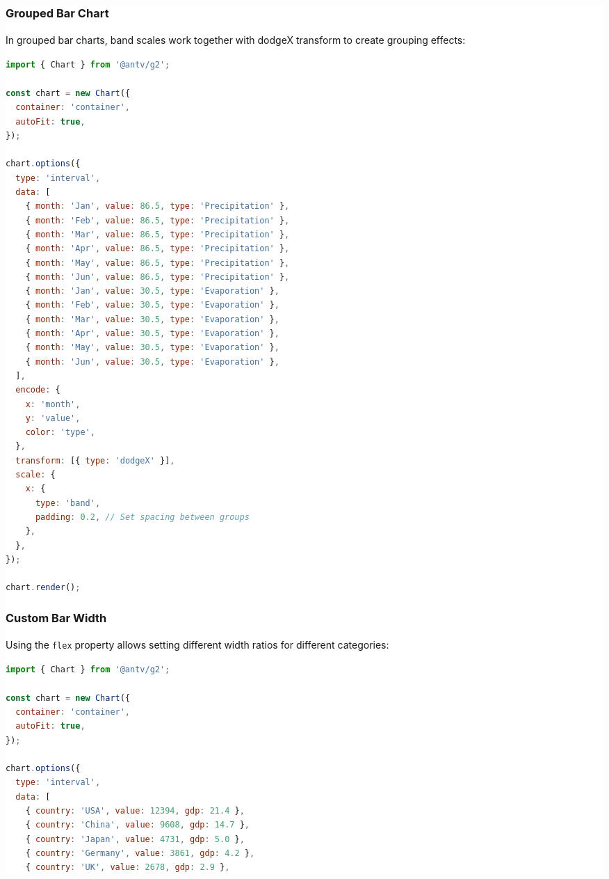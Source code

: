 ### Grouped Bar Chart

In grouped bar charts, band scales work together with dodgeX transform to create grouping effects:

```js | ob { inject: true }
import { Chart } from '@antv/g2';

const chart = new Chart({
  container: 'container',
  autoFit: true,
});

chart.options({
  type: 'interval',
  data: [
    { month: 'Jan', value: 86.5, type: 'Precipitation' },
    { month: 'Feb', value: 86.5, type: 'Precipitation' },
    { month: 'Mar', value: 86.5, type: 'Precipitation' },
    { month: 'Apr', value: 86.5, type: 'Precipitation' },
    { month: 'May', value: 86.5, type: 'Precipitation' },
    { month: 'Jun', value: 86.5, type: 'Precipitation' },
    { month: 'Jan', value: 30.5, type: 'Evaporation' },
    { month: 'Feb', value: 30.5, type: 'Evaporation' },
    { month: 'Mar', value: 30.5, type: 'Evaporation' },
    { month: 'Apr', value: 30.5, type: 'Evaporation' },
    { month: 'May', value: 30.5, type: 'Evaporation' },
    { month: 'Jun', value: 30.5, type: 'Evaporation' },
  ],
  encode: {
    x: 'month',
    y: 'value',
    color: 'type',
  },
  transform: [{ type: 'dodgeX' }],
  scale: {
    x: {
      type: 'band',
      padding: 0.2, // Set spacing between groups
    },
  },
});

chart.render();
```

### Custom Bar Width

Using the `flex` property allows setting different width ratios for different categories:

```js | ob { inject: true }
import { Chart } from '@antv/g2';

const chart = new Chart({
  container: 'container',
  autoFit: true,
});

chart.options({
  type: 'interval',
  data: [
    { country: 'USA', value: 12394, gdp: 21.4 },
    { country: 'China', value: 9608, gdp: 14.7 },
    { country: 'Japan', value: 4731, gdp: 5.0 },
    { country: 'Germany', value: 3861, gdp: 4.2 },
    { country: 'UK', value: 2678, gdp: 2.9 },
```